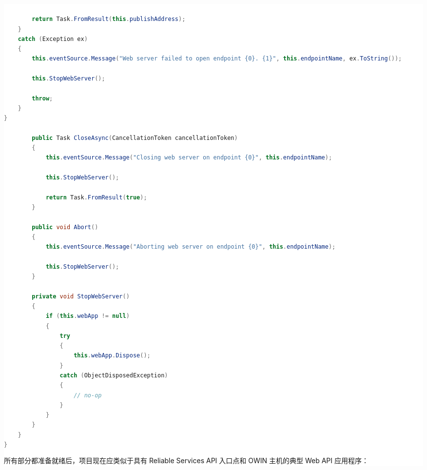 ```csharp

        return Task.FromResult(this.publishAddress);
    }
    catch (Exception ex)
    {
        this.eventSource.Message("Web server failed to open endpoint {0}. {1}", this.endpointName, ex.ToString());

        this.StopWebServer();

        throw;
    }
}

        public Task CloseAsync(CancellationToken cancellationToken)
        {
            this.eventSource.Message("Closing web server on endpoint {0}", this.endpointName);

            this.StopWebServer();

            return Task.FromResult(true);
        }

        public void Abort()
        {
            this.eventSource.Message("Aborting web server on endpoint {0}", this.endpointName);

            this.StopWebServer();
        }

        private void StopWebServer()
        {
            if (this.webApp != null)
            {
                try
                {
                    this.webApp.Dispose();
                }
                catch (ObjectDisposedException)
                {
                    // no-op
                }
            }
        }
    }
}
```

所有部分都准备就绪后，项目现在应类似于具有 Reliable Services API 入口点和 OWIN 主机的典型 Web API 应用程序：
